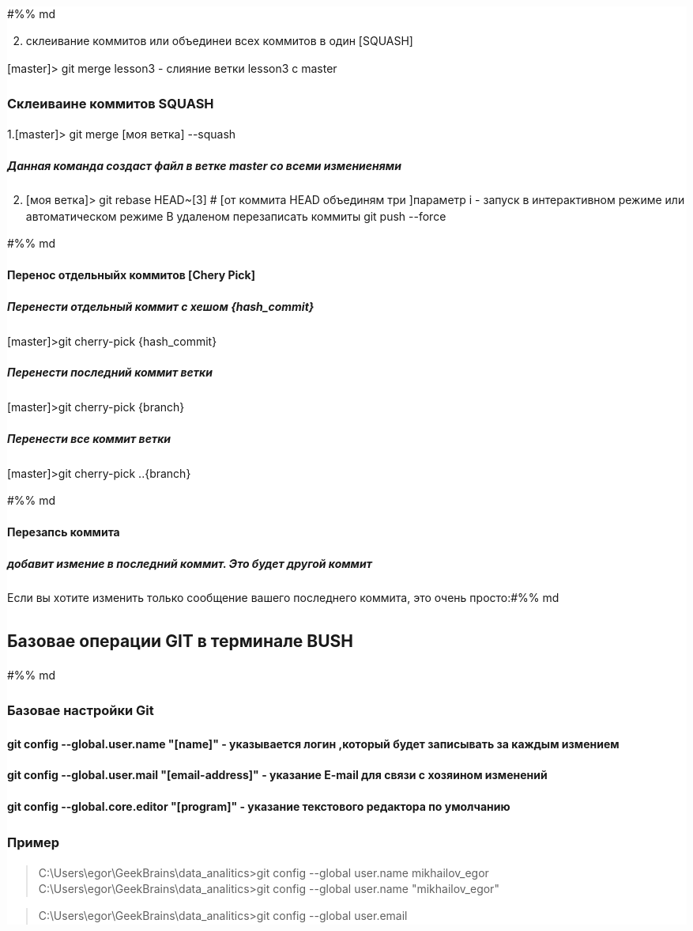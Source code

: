 
#%% md

2. склеивание коммитов или объединеи всех коммитов в один [SQUASH]

[master]> git merge lesson3 - слияние ветки lesson3 c master
### Склеиваине коммитов SQUASH
1.[master]> git merge [моя ветка] --squash
##### Данная команда создаст файл в ветке master со всеми измениенями
2. [моя ветка]> git rebase HEAD~[3] # [от коммита HEAD объединям три ]параметр i - запуск в интерактивном режиме или автоматическом режиме
В удаленом перезаписать коммиты
git push --force

#%% md

#### Перенос отдельныйх коммитов [Chery Pick]
##### Перенести отдельный коммит с хешом {hash_commit}
[master]>git cherry-pick {hash_commit}
##### Перенести последний коммит ветки
[master]>git cherry-pick {branch}
##### Перенести все  коммит ветки
[master]>git cherry-pick ..{branch}

#%% md

#### Перезапсь коммита
##### добавит измение в последний коммит. Это будет другой коммит
Если вы хотите изменить только сообщение вашего последнего коммита, это очень просто:#%% md

## Базовае операции GIT в терминале BUSH

#%% md

### Базовае настройки Git
#### git config --global.user.name "[name]"  - указывается логин ,который будет записывать за каждым измением
#### git config --global.user.mail "[email-address]" - указание E-mail для связи с хозяином изменений
#### git config --global.core.editor "[program]" - указание текстового редактора по умолчанию
### Пример
>C:\Users\egor\GeekBrains\data_analitics>git config --global user.name
mikhailov_egor
>C:\Users\egor\GeekBrains\data_analitics>git config --global user.name "mikhailov_egor"

>C:\Users\egor\GeekBrains\data_analitics>git config --global user.email
